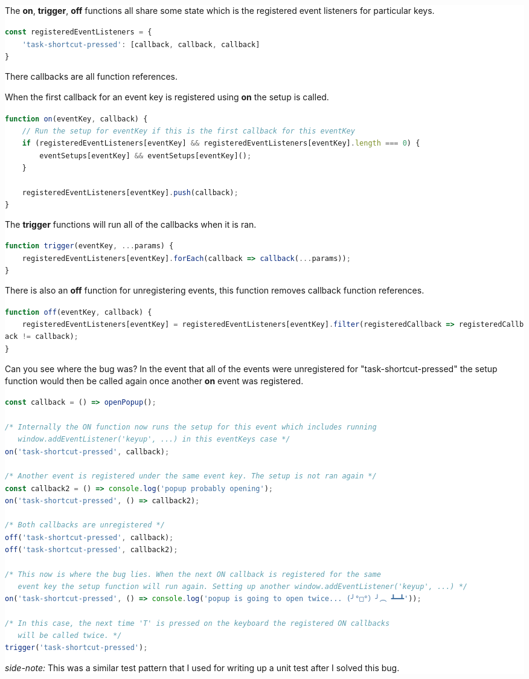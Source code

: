 The **on**, **trigger**, **off** functions all share some state which is the registered event listeners for particular keys.
```js
const registeredEventListeners = {
    'task-shortcut-pressed': [callback, callback, callback]
} 
```
There callbacks are all function references.

When the first callback for an event key is registered using **on** the setup is called.
```js
function on(eventKey, callback) {
    // Run the setup for eventKey if this is the first callback for this eventKey
    if (registeredEventListeners[eventKey] && registeredEventListeners[eventKey].length === 0) {
        eventSetups[eventKey] && eventSetups[eventKey]();
    }

    registeredEventListeners[eventKey].push(callback);
}   
```

The **trigger** functions will run all of the callbacks when it is ran.
```js
function trigger(eventKey, ...params) {
    registeredEventListeners[eventKey].forEach(callback => callback(...params));
}
```

There is also an **off** function for unregistering events, this function removes callback function references.
```js
function off(eventKey, callback) {
    registeredEventListeners[eventKey] = registeredEventListeners[eventKey].filter(registeredCallback => registeredCallback != callback);
}
```

Can you see where the bug was? In the event that all of the events were unregistered for "task-shortcut-pressed" the setup function would then be called again once another **on** event was registered.
```js
const callback = () => openPopup();

/* Internally the ON function now runs the setup for this event which includes running
   window.addEventListener('keyup', ...) in this eventKeys case */
on('task-shortcut-pressed', callback);

/* Another event is registered under the same event key. The setup is not ran again */
const callback2 = () => console.log('popup probably opening');
on('task-shortcut-pressed', () => callback2);

/* Both callbacks are unregistered */
off('task-shortcut-pressed', callback);
off('task-shortcut-pressed', callback2);

/* This now is where the bug lies. When the next ON callback is registered for the same
   event key the setup function will run again. Setting up another window.addEventListener('keyup', ...) */
on('task-shortcut-pressed', () => console.log('popup is going to open twice... (╯°□°）╯︵ ┻━┻'));

/* In this case, the next time 'T' is pressed on the keyboard the registered ON callbacks
   will be called twice. */
trigger('task-shortcut-pressed');
```
*side-note:* This was a similar test pattern that I used for writing up a unit test after I solved this bug.
